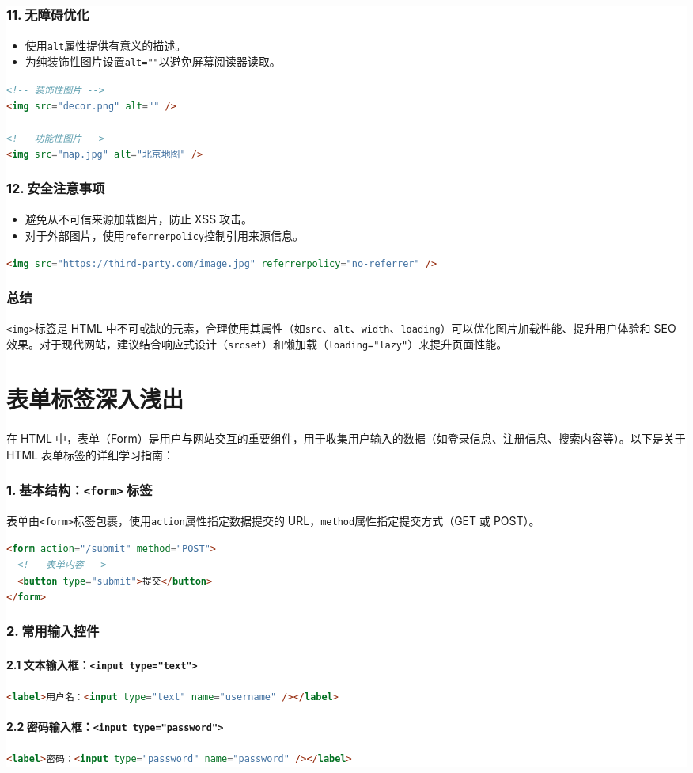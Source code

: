 ### **11. 无障碍优化**

- 使用`alt`属性提供有意义的描述。
- 为纯装饰性图片设置`alt=""`以避免屏幕阅读器读取。

```html
<!-- 装饰性图片 -->
<img src="decor.png" alt="" />

<!-- 功能性图片 -->
<img src="map.jpg" alt="北京地图" />
```

### **12. 安全注意事项**

- 避免从不可信来源加载图片，防止 XSS 攻击。
- 对于外部图片，使用`referrerpolicy`控制引用来源信息。

```html
<img src="https://third-party.com/image.jpg" referrerpolicy="no-referrer" />
```

### **总结**

`<img>`标签是 HTML 中不可或缺的元素，合理使用其属性（如`src`、`alt`、`width`、`loading`）可以优化图片加载性能、提升用户体验和 SEO 效果。对于现代网站，建议结合响应式设计（`srcset`）和懒加载（`loading="lazy"`）来提升页面性能。

# 表单标签深入浅出

在 HTML 中，表单（Form）是用户与网站交互的重要组件，用于收集用户输入的数据（如登录信息、注册信息、搜索内容等）。以下是关于 HTML 表单标签的详细学习指南：

### **1. 基本结构：`<form>` 标签**

表单由`<form>`标签包裹，使用`action`属性指定数据提交的 URL，`method`属性指定提交方式（GET 或 POST）。

```html
<form action="/submit" method="POST">
  <!-- 表单内容 -->
  <button type="submit">提交</button>
</form>
```

### **2. 常用输入控件**

#### **2.1 文本输入框：`<input type="text">`**

```html
<label>用户名：<input type="text" name="username" /></label>
```

#### **2.2 密码输入框：`<input type="password">`**

```html
<label>密码：<input type="password" name="password" /></label>
```
